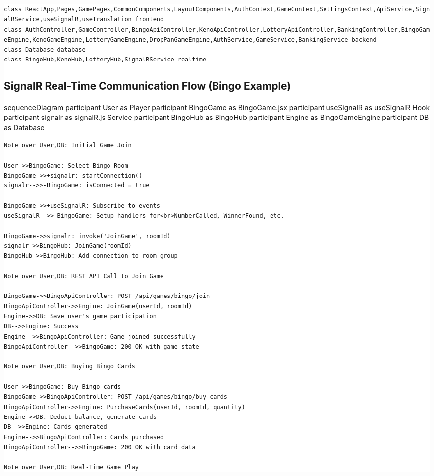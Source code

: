     class ReactApp,Pages,GamePages,CommonComponents,LayoutComponents,AuthContext,GameContext,SettingsContext,ApiService,SignalRService,useSignalR,useTranslation frontend
    class AuthController,GameController,BingoApiController,KenoApiController,LotteryApiController,BankingController,BingoGameEngine,KenoGameEngine,LotteryGameEngine,DropPanGameEngine,AuthService,GameService,BankingService backend
    class Database database
    class BingoHub,KenoHub,LotteryHub,SignalRService realtime
</div>

## SignalR Real-Time Communication Flow (Bingo Example)

<div class="mermaid">
sequenceDiagram
    participant User as Player
    participant BingoGame as BingoGame.jsx
    participant useSignalR as useSignalR Hook
    participant signalr as signalR.js Service
    participant BingoHub as BingoHub
    participant Engine as BingoGameEngine
    participant DB as Database
    
    Note over User,DB: Initial Game Join
    
    User->>BingoGame: Select Bingo Room
    BingoGame->>+signalr: startConnection()
    signalr-->>-BingoGame: isConnected = true
    
    BingoGame->>+useSignalR: Subscribe to events
    useSignalR-->>-BingoGame: Setup handlers for<br>NumberCalled, WinnerFound, etc.
    
    BingoGame->>signalr: invoke('JoinGame', roomId)
    signalr->>BingoHub: JoinGame(roomId)
    BingoHub->>BingoHub: Add connection to room group
    
    Note over User,DB: REST API Call to Join Game
    
    BingoGame->>BingoApiController: POST /api/games/bingo/join
    BingoApiController->>Engine: JoinGame(userId, roomId)
    Engine->>DB: Save user's game participation
    DB-->>Engine: Success
    Engine-->>BingoApiController: Game joined successfully
    BingoApiController-->>BingoGame: 200 OK with game state
    
    Note over User,DB: Buying Bingo Cards
    
    User->>BingoGame: Buy Bingo cards
    BingoGame->>BingoApiController: POST /api/games/bingo/buy-cards
    BingoApiController->>Engine: PurchaseCards(userId, roomId, quantity)
    Engine->>DB: Deduct balance, generate cards
    DB-->>Engine: Cards generated
    Engine-->>BingoApiController: Cards purchased
    BingoApiController-->>BingoGame: 200 OK with card data
    
    Note over User,DB: Real-Time Game Play
    